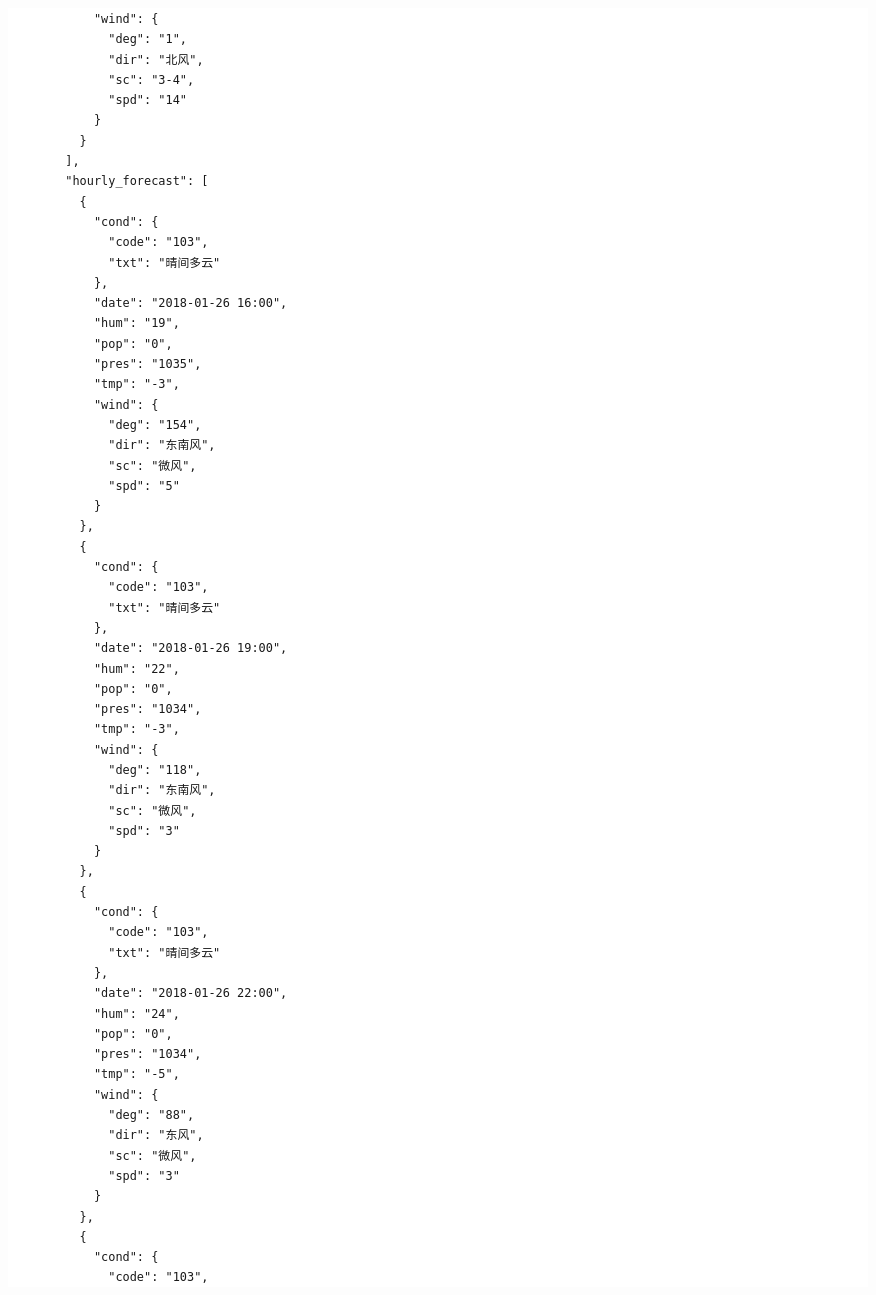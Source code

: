 ```
            "wind": {
              "deg": "1",
              "dir": "北风",
              "sc": "3-4",
              "spd": "14"
            }
          }
        ],
        "hourly_forecast": [
          {
            "cond": {
              "code": "103",
              "txt": "晴间多云"
            },
            "date": "2018-01-26 16:00",
            "hum": "19",
            "pop": "0",
            "pres": "1035",
            "tmp": "-3",
            "wind": {
              "deg": "154",
              "dir": "东南风",
              "sc": "微风",
              "spd": "5"
            }
          },
          {
            "cond": {
              "code": "103",
              "txt": "晴间多云"
            },
            "date": "2018-01-26 19:00",
            "hum": "22",
            "pop": "0",
            "pres": "1034",
            "tmp": "-3",
            "wind": {
              "deg": "118",
              "dir": "东南风",
              "sc": "微风",
              "spd": "3"
            }
          },
          {
            "cond": {
              "code": "103",
              "txt": "晴间多云"
            },
            "date": "2018-01-26 22:00",
            "hum": "24",
            "pop": "0",
            "pres": "1034",
            "tmp": "-5",
            "wind": {
              "deg": "88",
              "dir": "东风",
              "sc": "微风",
              "spd": "3"
            }
          },
          {
            "cond": {
              "code": "103",
```